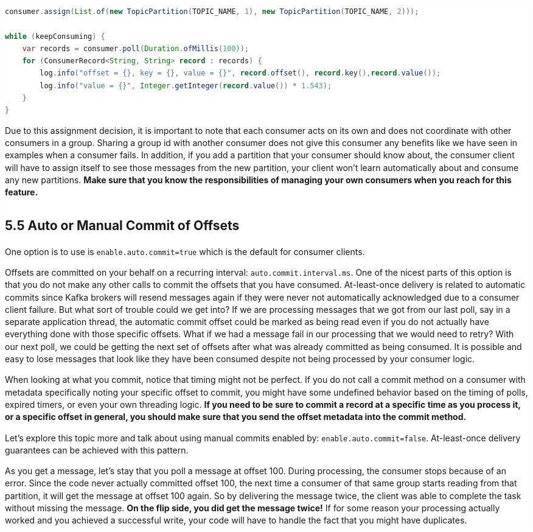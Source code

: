 ```java
consumer.assign(List.of(new TopicPartition(TOPIC_NAME, 1), new TopicPartition(TOPIC_NAME, 2)));

while (keepConsuming) {
    var records = consumer.poll(Duration.ofMillis(100));
    for (ConsumerRecord<String, String> record : records) {
        log.info("offset = {}, key = {}, value = {}", record.offset(), record.key(),record.value());
        log.info("value = {}", Integer.getInteger(record.value()) * 1.543);
    }
}
```

Due to this assignment decision, it is important to note that each consumer acts on its own and does not coordinate with other consumers in a group. Sharing a group id with another consumer does not give this consumer any benefits like we have seen in examples when a consumer fails. In addition, if you add a partition that your consumer should know about, the consumer client will have to assign itself to see those messages from the new partition, your client won’t learn automatically about and consume any new partitions. **Make sure that you know the responsibilities of managing your own consumers when you reach for this feature.**

## 5.5 Auto or Manual Commit of Offsets

One option is to use is ``enable.auto.commit=true`` which is the default for consumer clients.

Offsets are committed on your behalf on a recurring interval: ``auto.commit.interval.ms``. One of the nicest parts of this option is that you do not make any other calls to commit the offsets that you have consumed. At-least-once delivery is related to automatic commits since Kafka brokers will resend messages again if they were never not automatically acknowledged due to a consumer client failure. But what sort of trouble could we get into? If we are processing messages that we got from our last poll, say in a separate application thread, the automatic commit offset could be marked as being read even if you do not actually have everything done with those specific offsets. What if we had a message fail in our processing that we would need to retry? With our next poll, we could be getting the next set of offsets after what was already committed as being consumed. It is possible and easy to lose messages that look like they have been consumed despite not being processed by your consumer logic.

When looking at what you commit, notice that timing might not be perfect. If you do not call a commit method on a consumer with metadata specifically noting your specific offset to commit, you might have some undefined behavior based on the timing of polls, expired timers, or even your own threading logic. **If you need to be sure to commit a record at a specific time as you process it, or a specific offset in general, you should make sure that you send the offset metadata into the commit method.**

Let’s explore this topic more and talk about using manual commits enabled by: ``enable.auto.commit=false``. At-least-once delivery guarantees can be achieved with this pattern.

As you get a message, let’s stay that you poll a message at offset 100. During processing, the consumer stops because of an error. Since the code never actually committed offset 100, the next time a consumer of that same group starts reading from that partition, it will get the message at offset 100 again. So by delivering the message twice, the client was able to complete the task without missing the message. **On the flip side, you did get the message twice!** If for some reason your processing actually worked and you achieved a successful write, your code will have to handle the fact that you might have duplicates.

